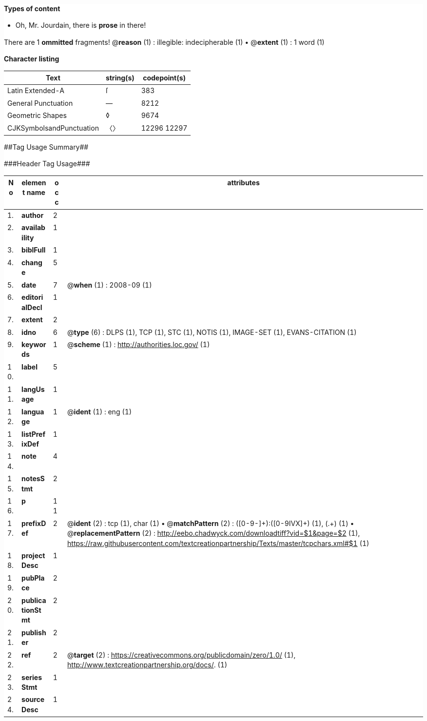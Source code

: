 **Types of content**

  * Oh, Mr. Jourdain, there is **prose** in there!

There are 1 **ommitted** fragments! 
 @__reason__ (1) : illegible: indecipherable (1)  •  @__extent__ (1) : 1 word (1)

**Character listing**


|Text|string(s)|codepoint(s)|
|---|---|---|
|Latin Extended-A|ſ|383|
|General Punctuation|—|8212|
|Geometric Shapes|◊|9674|
|CJKSymbolsandPunctuation|〈〉|12296 12297|

##Tag Usage Summary##

###Header Tag Usage###

|No|element name|occ|attributes|
|---|---|---|---|
|1.|__author__|2||
|2.|__availability__|1||
|3.|__biblFull__|1||
|4.|__change__|5||
|5.|__date__|7| @__when__ (1) : 2008-09 (1)|
|6.|__editorialDecl__|1||
|7.|__extent__|2||
|8.|__idno__|6| @__type__ (6) : DLPS (1), TCP (1), STC (1), NOTIS (1), IMAGE-SET (1), EVANS-CITATION (1)|
|9.|__keywords__|1| @__scheme__ (1) : http://authorities.loc.gov/ (1)|
|10.|__label__|5||
|11.|__langUsage__|1||
|12.|__language__|1| @__ident__ (1) : eng (1)|
|13.|__listPrefixDef__|1||
|14.|__note__|4||
|15.|__notesStmt__|2||
|16.|__p__|11||
|17.|__prefixDef__|2| @__ident__ (2) : tcp (1), char (1)  •  @__matchPattern__ (2) : ([0-9\-]+):([0-9IVX]+) (1), (.+) (1)  •  @__replacementPattern__ (2) : http://eebo.chadwyck.com/downloadtiff?vid=$1&page=$2 (1), https://raw.githubusercontent.com/textcreationpartnership/Texts/master/tcpchars.xml#$1 (1)|
|18.|__projectDesc__|1||
|19.|__pubPlace__|2||
|20.|__publicationStmt__|2||
|21.|__publisher__|2||
|22.|__ref__|2| @__target__ (2) : https://creativecommons.org/publicdomain/zero/1.0/ (1), http://www.textcreationpartnership.org/docs/. (1)|
|23.|__seriesStmt__|1||
|24.|__sourceDesc__|1||